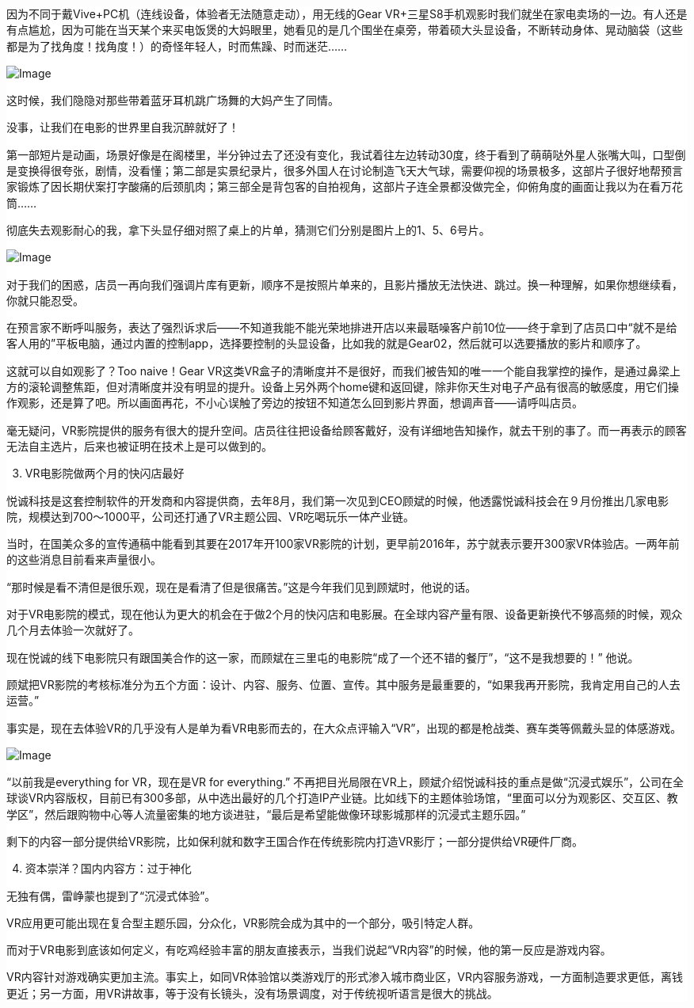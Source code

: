 因为不同于戴Vive+PC机（连线设备，体验者无法随意走动），用无线的Gear VR+三星S8手机观影时我们就坐在家电卖场的一边。有人还是有点尴尬，因为可能在当天某个来买电饭煲的大妈眼里，她看见的是几个围坐在桌旁，带着硕大头显设备，不断转动身体、晃动脑袋（这些都是为了找角度！找角度！）的奇怪年轻人，时而焦躁、时而迷茫……

![Image](http://p3.pstatp.com/large/pgc-image/1523235023043f1c2dcabec)

这时候，我们隐隐对那些带着蓝牙耳机跳广场舞的大妈产生了同情。

没事，让我们在电影的世界里自我沉醉就好了！

第一部短片是动画，场景好像是在阁楼里，半分钟过去了还没有变化，我试着往左边转动30度，终于看到了萌萌哒外星人张嘴大叫，口型倒是变换得很夸张，剧情，没看懂；第二部是实景纪录片，很多外国人在讨论制造飞天大气球，需要仰视的场景极多，这部片子很好地帮预言家锻炼了因长期伏案打字酸痛的后颈肌肉；第三部全是背包客的自拍视角，这部片子连全景都没做完全，仰俯角度的画面让我以为在看万花筒……

彻底失去观影耐心的我，拿下头显仔细对照了桌上的片单，猜测它们分别是图片上的1、5、6号片。

![Image](http://p3.pstatp.com/large/pgc-image/1523235023158873268496a)

对于我们的困惑，店员一再向我们强调片库有更新，顺序不是按照片单来的，且影片播放无法快进、跳过。换一种理解，如果你想继续看，你就只能忍受。

在预言家不断呼叫服务，表达了强烈诉求后——不知道我能不能光荣地排进开店以来最聒噪客户前10位——终于拿到了店员口中“就不是给客人用的”平板电脑，通过内置的控制app，选择要控制的头显设备，比如我的就是Gear02，然后就可以选要播放的影片和顺序了。

这就可以自如观影了？Too naive！Gear VR这类VR盒子的清晰度并不是很好，而我们被告知的唯一一个能自我掌控的操作，是通过鼻梁上方的滚轮调整焦距，但对清晰度并没有明显的提升。设备上另外两个home键和返回键，除非你天生对电子产品有很高的敏感度，用它们操作观影，还是算了吧。所以画面再花，不小心误触了旁边的按钮不知道怎么回到影片界面，想调声音——请呼叫店员。

毫无疑问，VR影院提供的服务有很大的提升空间。店员往往把设备给顾客戴好，没有详细地告知操作，就去干别的事了。而一再表示的顾客无法自主选片，后来也被证明在技术上是可以做到的。

3. VR电影院做两个月的快闪店最好

悦诚科技是这套控制软件的开发商和内容提供商，去年8月，我们第一次见到CEO顾斌的时候，他透露悦诚科技会在９月份推出几家电影院，规模达到700～1000平，公司还打通了VR主题公园、VR吃喝玩乐一体产业链。

当时，在国美众多的宣传通稿中能看到其要在2017年开100家VR影院的计划，更早前2016年，苏宁就表示要开300家VR体验店。一两年前的这些消息目前看来声量很小。

“那时候是看不清但是很乐观，现在是看清了但是很痛苦。”这是今年我们见到顾斌时，他说的话。

对于VR电影院的模式，现在他认为更大的机会在于做2个月的快闪店和电影展。在全球内容产量有限、设备更新换代不够高频的时候，观众几个月去体验一次就好了。

现在悦诚的线下电影院只有跟国美合作的这一家，而顾斌在三里屯的电影院“成了一个还不错的餐厅”，“这不是我想要的！” 他说。

顾斌把VR影院的考核标准分为五个方面：设计、内容、服务、位置、宣传。其中服务是最重要的，“如果我再开影院，我肯定用自己的人去运营。”

事实是，现在去体验VR的几乎没有人是单为看VR电影而去的，在大众点评输入“VR”，出现的都是枪战类、赛车类等佩戴头显的体感游戏。

![Image](http://p3.pstatp.com/large/pgc-image/15232350233992df4ebab35)

“以前我是everything for VR，现在是VR for everything.” 不再把目光局限在VR上，顾斌介绍悦诚科技的重点是做“沉浸式娱乐”，公司在全球谈VR内容版权，目前已有300多部，从中选出最好的几个打造IP产业链。比如线下的主题体验场馆，“里面可以分为观影区、交互区、教学区”，然后跟购物中心等人流量密集的地方谈进驻，“最后是希望能做像环球影城那样的沉浸式主题乐园。”

剩下的内容一部分提供给VR影院，比如保利就和数字王国合作在传统影院内打造VR影厅；一部分提供给VR硬件厂商。

4. 资本崇洋？国内内容方：过于神化

无独有偶，雷峥蒙也提到了“沉浸式体验”。

VR应用更可能出现在复合型主题乐园，分众化，VR影院会成为其中的一个部分，吸引特定人群。

而对于VR电影到底该如何定义，有吃鸡经验丰富的朋友直接表示，当我们说起“VR内容”的时候，他的第一反应是游戏内容。

VR内容针对游戏确实更加主流。事实上，如同VR体验馆以类游戏厅的形式渗入城市商业区，VR内容服务游戏，一方面制造要求更低，离钱更近；另一方面，用VR讲故事，等于没有长镜头，没有场景调度，对于传统视听语言是很大的挑战。
